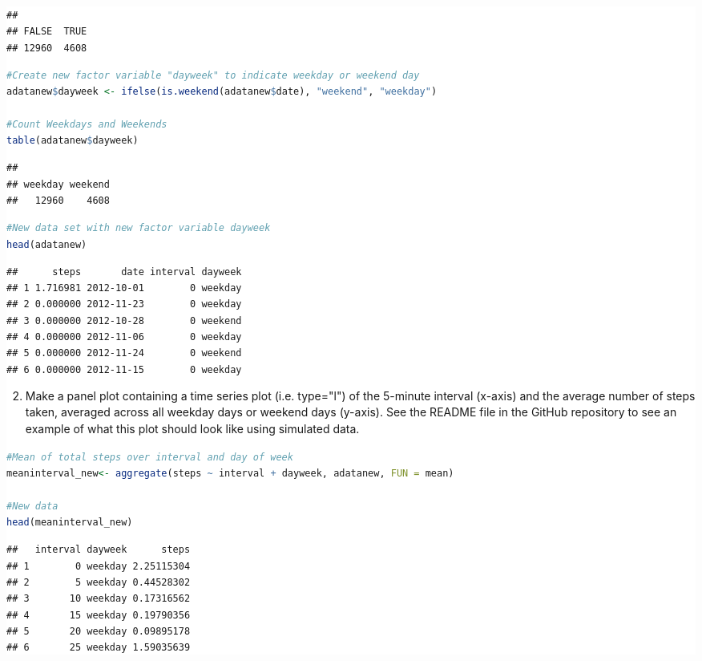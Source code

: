 ```
## 
## FALSE  TRUE 
## 12960  4608
```

```r
#Create new factor variable "dayweek" to indicate weekday or weekend day
adatanew$dayweek <- ifelse(is.weekend(adatanew$date), "weekend", "weekday")

#Count Weekdays and Weekends
table(adatanew$dayweek)
```

```
## 
## weekday weekend 
##   12960    4608
```

```r
#New data set with new factor variable dayweek
head(adatanew)
```

```
##      steps       date interval dayweek
## 1 1.716981 2012-10-01        0 weekday
## 2 0.000000 2012-11-23        0 weekday
## 3 0.000000 2012-10-28        0 weekend
## 4 0.000000 2012-11-06        0 weekday
## 5 0.000000 2012-11-24        0 weekend
## 6 0.000000 2012-11-15        0 weekday
```

2. Make a panel plot containing a time series plot (i.e. type="l") of the 5-minute interval (x-axis) and the average number of steps taken, averaged across all weekday days or weekend days (y-axis). See the README file in the GitHub repository to see an example of what this plot should look like using simulated data.


```r
#Mean of total steps over interval and day of week
meaninterval_new<- aggregate(steps ~ interval + dayweek, adatanew, FUN = mean)

#New data
head(meaninterval_new)
```

```
##   interval dayweek      steps
## 1        0 weekday 2.25115304
## 2        5 weekday 0.44528302
## 3       10 weekday 0.17316562
## 4       15 weekday 0.19790356
## 5       20 weekday 0.09895178
## 6       25 weekday 1.59035639
```
